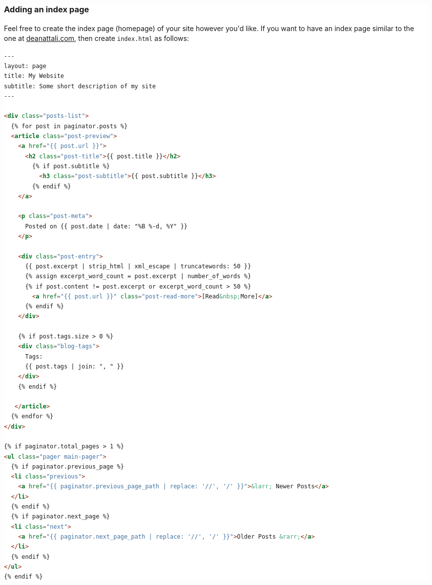 ### Adding an index page

Feel free to create the index page (homepage) of your site however you'd like. If you want to have an index page similar to the one at [deanattali.com](http://deanattali.com), then create `index.html` as follows: 

```html
---
layout: page
title: My Website
subtitle: Some short description of my site
---

<div class="posts-list">
  {% for post in paginator.posts %}
  <article class="post-preview">
    <a href="{{ post.url }}">
      <h2 class="post-title">{{ post.title }}</h2>
        {% if post.subtitle %}
          <h3 class="post-subtitle">{{ post.subtitle }}</h3>
        {% endif %}
    </a>

    <p class="post-meta">
      Posted on {{ post.date | date: "%B %-d, %Y" }}
    </p>

    <div class="post-entry">
      {{ post.excerpt | strip_html | xml_escape | truncatewords: 50 }}
      {% assign excerpt_word_count = post.excerpt | number_of_words %}
      {% if post.content != post.excerpt or excerpt_word_count > 50 %}
        <a href="{{ post.url }}" class="post-read-more">[Read&nbsp;More]</a>
      {% endif %}
    </div>

    {% if post.tags.size > 0 %}
    <div class="blog-tags">
      Tags:
      {{ post.tags | join: ", " }}
    </div>
    {% endif %}

   </article>
  {% endfor %}
</div>

{% if paginator.total_pages > 1 %}
<ul class="pager main-pager">
  {% if paginator.previous_page %}
  <li class="previous">
    <a href="{{ paginator.previous_page_path | replace: '//', '/' }}">&larr; Newer Posts</a>
  </li>
  {% endif %}
  {% if paginator.next_page %}
  <li class="next">
    <a href="{{ paginator.next_page_path | replace: '//', '/' }}">Older Posts &rarr;</a>
  </li>
  {% endif %}
</ul>
{% endif %}
```
